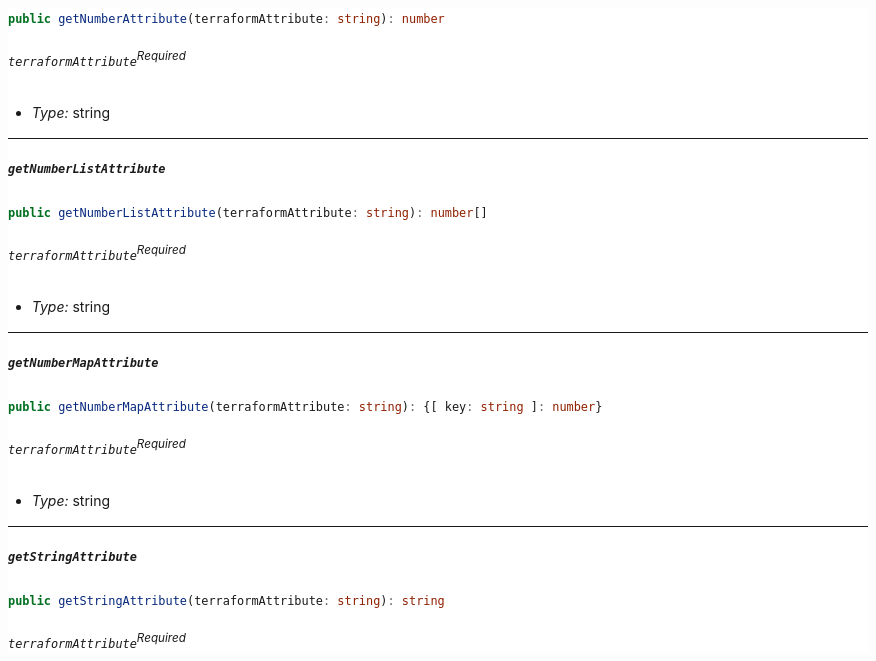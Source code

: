 ```typescript
public getNumberAttribute(terraformAttribute: string): number
```

###### `terraformAttribute`<sup>Required</sup> <a name="terraformAttribute" id="@cdktf/provider-azurestack.linuxVirtualMachineScaleSet.LinuxVirtualMachineScaleSet.getNumberAttribute.parameter.terraformAttribute"></a>

- *Type:* string

---

##### `getNumberListAttribute` <a name="getNumberListAttribute" id="@cdktf/provider-azurestack.linuxVirtualMachineScaleSet.LinuxVirtualMachineScaleSet.getNumberListAttribute"></a>

```typescript
public getNumberListAttribute(terraformAttribute: string): number[]
```

###### `terraformAttribute`<sup>Required</sup> <a name="terraformAttribute" id="@cdktf/provider-azurestack.linuxVirtualMachineScaleSet.LinuxVirtualMachineScaleSet.getNumberListAttribute.parameter.terraformAttribute"></a>

- *Type:* string

---

##### `getNumberMapAttribute` <a name="getNumberMapAttribute" id="@cdktf/provider-azurestack.linuxVirtualMachineScaleSet.LinuxVirtualMachineScaleSet.getNumberMapAttribute"></a>

```typescript
public getNumberMapAttribute(terraformAttribute: string): {[ key: string ]: number}
```

###### `terraformAttribute`<sup>Required</sup> <a name="terraformAttribute" id="@cdktf/provider-azurestack.linuxVirtualMachineScaleSet.LinuxVirtualMachineScaleSet.getNumberMapAttribute.parameter.terraformAttribute"></a>

- *Type:* string

---

##### `getStringAttribute` <a name="getStringAttribute" id="@cdktf/provider-azurestack.linuxVirtualMachineScaleSet.LinuxVirtualMachineScaleSet.getStringAttribute"></a>

```typescript
public getStringAttribute(terraformAttribute: string): string
```

###### `terraformAttribute`<sup>Required</sup> <a name="terraformAttribute" id="@cdktf/provider-azurestack.linuxVirtualMachineScaleSet.LinuxVirtualMachineScaleSet.getStringAttribute.parameter.terraformAttribute"></a>
